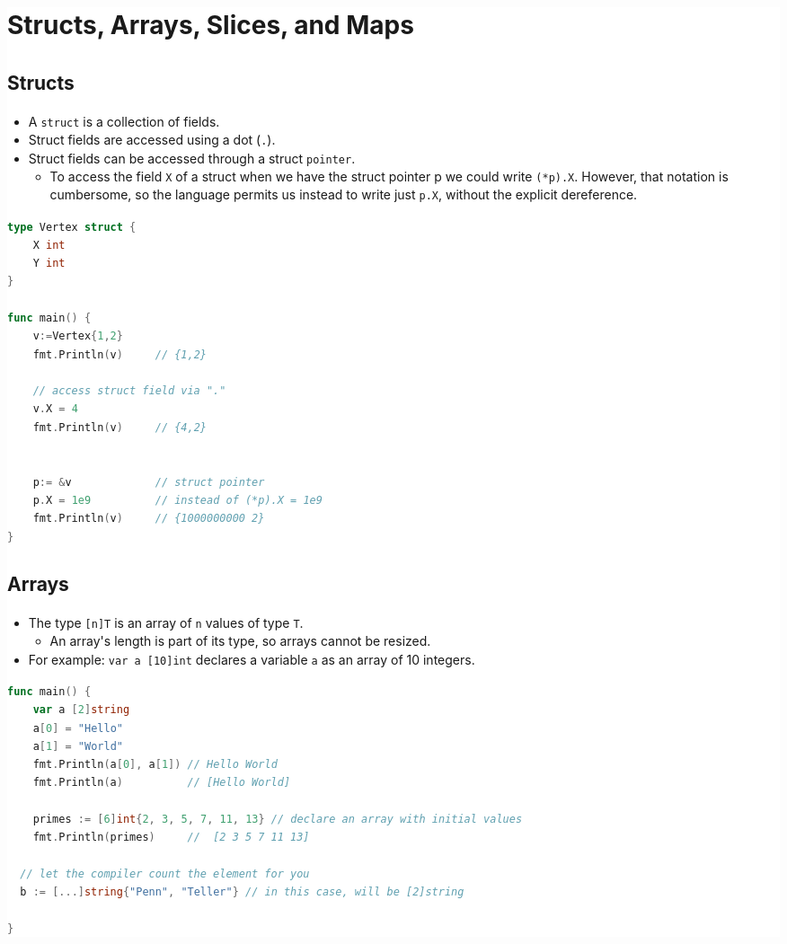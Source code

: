 # Structs, Arrays, Slices, and Maps

## Structs

- A `struct` is a collection of fields.
- Struct fields are accessed using a dot (`.`).
- Struct fields can be accessed through a struct `pointer`.
  - To access the field `X` of a struct when we have the struct pointer p we could write `(*p).X`. However, that notation is cumbersome, so the language permits us instead to write just `p.X`, without the explicit dereference.

```go
type Vertex struct {
	X int
	Y int
}

func main() {
    v:=Vertex{1,2}
	fmt.Println(v)     // {1,2}

    // access struct field via "."
    v.X = 4
    fmt.Println(v)     // {4,2}


    p:= &v             // struct pointer
    p.X = 1e9          // instead of (*p).X = 1e9
    fmt.Println(v)     // {1000000000 2}
}
```

## Arrays

- The type `[n]T` is an array of `n` values of type `T`.
  - An array's length is part of its type, so arrays cannot be resized.
- For example: `var a [10]int` declares a variable `a` as an array of 10 integers.

```go
func main() {
	var a [2]string
	a[0] = "Hello"
	a[1] = "World"
	fmt.Println(a[0], a[1]) // Hello World
	fmt.Println(a)          // [Hello World]

	primes := [6]int{2, 3, 5, 7, 11, 13} // declare an array with initial values
	fmt.Println(primes)     //  [2 3 5 7 11 13]

  // let the compiler count the element for you
  b := [...]string{"Penn", "Teller"} // in this case, will be [2]string

}
```
